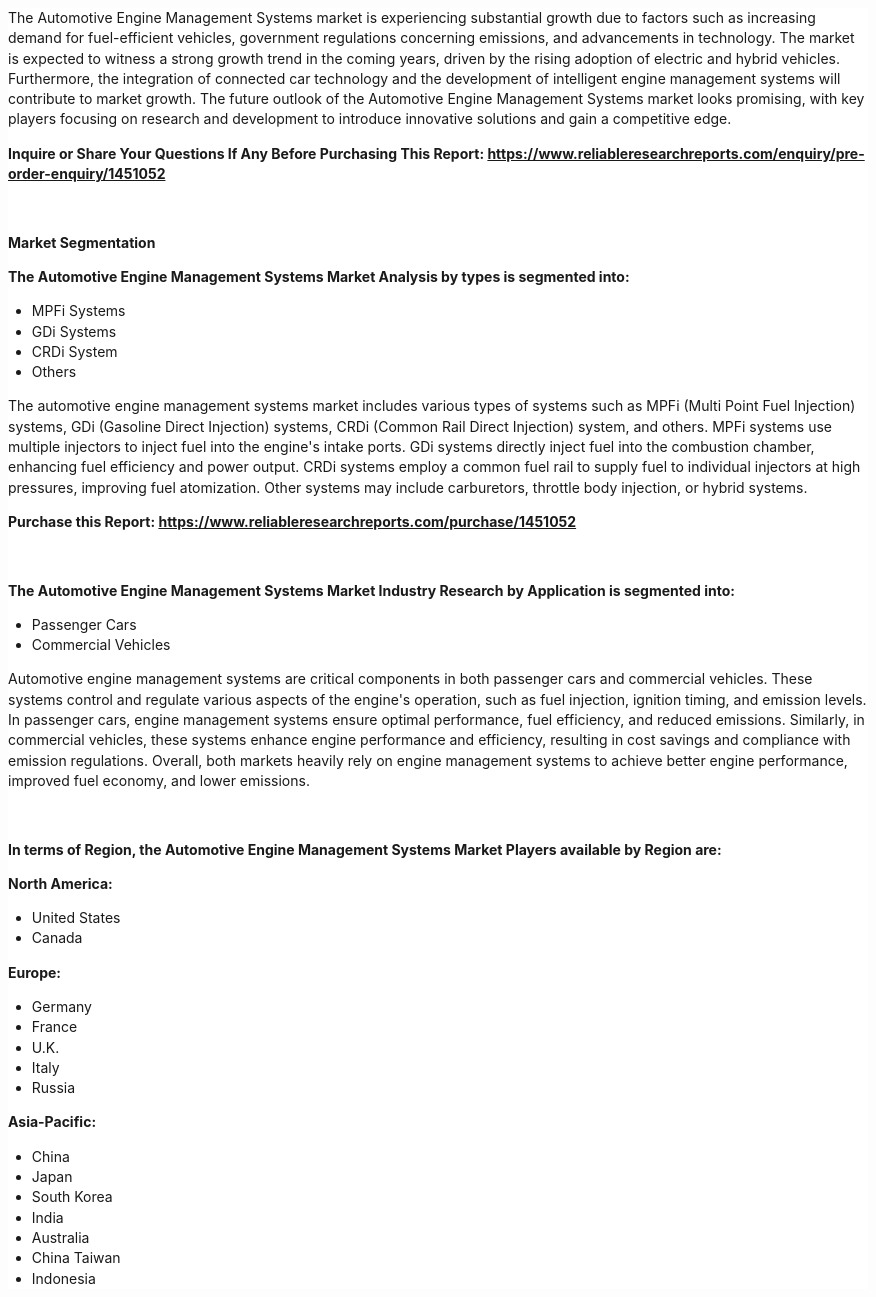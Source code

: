 <p><p>The Automotive Engine Management Systems market is experiencing substantial growth due to factors such as increasing demand for fuel-efficient vehicles, government regulations concerning emissions, and advancements in technology. The market is expected to witness a strong growth trend in the coming years, driven by the rising adoption of electric and hybrid vehicles. Furthermore, the integration of connected car technology and the development of intelligent engine management systems will contribute to market growth. The future outlook of the Automotive Engine Management Systems market looks promising, with key players focusing on research and development to introduce innovative solutions and gain a competitive edge.</p></p>
<p><strong>Inquire or Share Your Questions If Any Before Purchasing This Report: <a href="https://www.reliableresearchreports.com/enquiry/pre-order-enquiry/1451052">https://www.reliableresearchreports.com/enquiry/pre-order-enquiry/1451052</a></strong></p>
<p>&nbsp;</p>
<p><strong>Market Segmentation</strong></p>
<p><strong>The Automotive Engine Management Systems Market Analysis by types is segmented into:</strong></p>
<p><ul><li>MPFi Systems</li><li>GDi Systems</li><li>CRDi System</li><li>Others</li></ul></p>
<p><p>The automotive engine management systems market includes various types of systems such as MPFi (Multi Point Fuel Injection) systems, GDi (Gasoline Direct Injection) systems, CRDi (Common Rail Direct Injection) system, and others. MPFi systems use multiple injectors to inject fuel into the engine's intake ports. GDi systems directly inject fuel into the combustion chamber, enhancing fuel efficiency and power output. CRDi systems employ a common fuel rail to supply fuel to individual injectors at high pressures, improving fuel atomization. Other systems may include carburetors, throttle body injection, or hybrid systems.</p></p>
<p><strong>Purchase this Report:&nbsp;<a href="https://www.reliableresearchreports.com/purchase/1451052">https://www.reliableresearchreports.com/purchase/1451052</a></strong></p>
<p>&nbsp;</p>
<p><strong>The Automotive Engine Management Systems Market Industry Research by Application is segmented into:</strong></p>
<p><ul><li>Passenger Cars</li><li>Commercial Vehicles</li></ul></p>
<p><p>Automotive engine management systems are critical components in both passenger cars and commercial vehicles. These systems control and regulate various aspects of the engine's operation, such as fuel injection, ignition timing, and emission levels. In passenger cars, engine management systems ensure optimal performance, fuel efficiency, and reduced emissions. Similarly, in commercial vehicles, these systems enhance engine performance and efficiency, resulting in cost savings and compliance with emission regulations. Overall, both markets heavily rely on engine management systems to achieve better engine performance, improved fuel economy, and lower emissions.</p></p>
<p>&nbsp;</p>
<p><strong>In terms of Region, the Automotive Engine Management Systems Market Players available by Region are:</strong></p>
<p>
    <p> <strong> North America: </strong>
        <ul>
            <li>United States</li>
            <li>Canada</li>
        </ul>
        </p> 
    <p> <strong> Europe: </strong>
        <ul>
            <li>Germany</li>
            <li>France</li>
            <li>U.K.</li>
            <li>Italy</li>
            <li>Russia</li>
        </ul>
        </p> 
    <p> <strong> Asia-Pacific: </strong>
        <ul>
            <li>China</li>
            <li>Japan</li>
            <li>South Korea</li>
            <li>India</li>
            <li>Australia</li>
            <li>China Taiwan</li>
            <li>Indonesia</li>